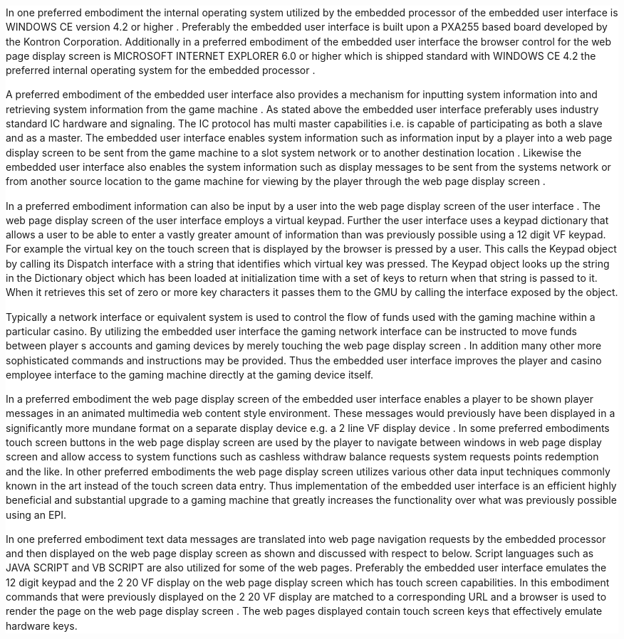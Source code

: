In one preferred embodiment the internal operating system utilized by the embedded processor of the embedded user interface is WINDOWS CE version 4.2 or higher . Preferably the embedded user interface is built upon a PXA255 based board developed by the Kontron Corporation. Additionally in a preferred embodiment of the embedded user interface the browser control for the web page display screen is MICROSOFT INTERNET EXPLORER 6.0 or higher which is shipped standard with WINDOWS CE 4.2 the preferred internal operating system for the embedded processor .

A preferred embodiment of the embedded user interface also provides a mechanism for inputting system information into and retrieving system information from the game machine . As stated above the embedded user interface preferably uses industry standard IC hardware and signaling. The IC protocol has multi master capabilities i.e. is capable of participating as both a slave and as a master. The embedded user interface enables system information such as information input by a player into a web page display screen to be sent from the game machine to a slot system network or to another destination location . Likewise the embedded user interface also enables the system information such as display messages to be sent from the systems network or from another source location to the game machine for viewing by the player through the web page display screen .

In a preferred embodiment information can also be input by a user into the web page display screen of the user interface . The web page display screen of the user interface employs a virtual keypad. Further the user interface uses a keypad dictionary that allows a user to be able to enter a vastly greater amount of information than was previously possible using a 12 digit VF keypad. For example the virtual key on the touch screen that is displayed by the browser is pressed by a user. This calls the Keypad object by calling its Dispatch interface with a string that identifies which virtual key was pressed. The Keypad object looks up the string in the Dictionary object which has been loaded at initialization time with a set of keys to return when that string is passed to it. When it retrieves this set of zero or more key characters it passes them to the GMU by calling the interface exposed by the object.

Typically a network interface or equivalent system is used to control the flow of funds used with the gaming machine within a particular casino. By utilizing the embedded user interface the gaming network interface can be instructed to move funds between player s accounts and gaming devices by merely touching the web page display screen . In addition many other more sophisticated commands and instructions may be provided. Thus the embedded user interface improves the player and casino employee interface to the gaming machine directly at the gaming device itself.

In a preferred embodiment the web page display screen of the embedded user interface enables a player to be shown player messages in an animated multimedia web content style environment. These messages would previously have been displayed in a significantly more mundane format on a separate display device e.g. a 2 line VF display device . In some preferred embodiments touch screen buttons in the web page display screen are used by the player to navigate between windows in web page display screen and allow access to system functions such as cashless withdraw balance requests system requests points redemption and the like. In other preferred embodiments the web page display screen utilizes various other data input techniques commonly known in the art instead of the touch screen data entry. Thus implementation of the embedded user interface is an efficient highly beneficial and substantial upgrade to a gaming machine that greatly increases the functionality over what was previously possible using an EPI.

In one preferred embodiment text data messages are translated into web page navigation requests by the embedded processor and then displayed on the web page display screen as shown and discussed with respect to below. Script languages such as JAVA SCRIPT and VB SCRIPT are also utilized for some of the web pages. Preferably the embedded user interface emulates the 12 digit keypad and the 2 20 VF display on the web page display screen which has touch screen capabilities. In this embodiment commands that were previously displayed on the 2 20 VF display are matched to a corresponding URL and a browser is used to render the page on the web page display screen . The web pages displayed contain touch screen keys that effectively emulate hardware keys.
